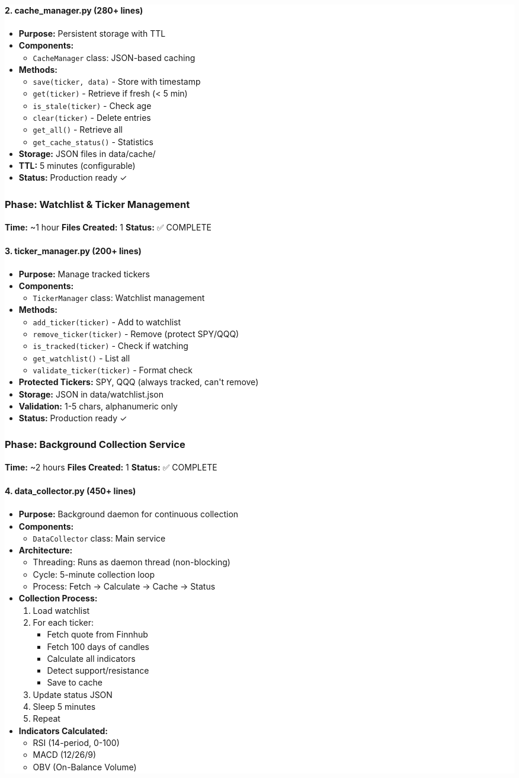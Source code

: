 #### 2. cache_manager.py (280+ lines)
- **Purpose:** Persistent storage with TTL
- **Components:**
  - `CacheManager` class: JSON-based caching
- **Methods:**
  - `save(ticker, data)` - Store with timestamp
  - `get(ticker)` - Retrieve if fresh (< 5 min)
  - `is_stale(ticker)` - Check age
  - `clear(ticker)` - Delete entries
  - `get_all()` - Retrieve all
  - `get_cache_status()` - Statistics
- **Storage:** JSON files in data/cache/
- **TTL:** 5 minutes (configurable)
- **Status:** Production ready ✓

### Phase: Watchlist & Ticker Management
**Time:** ~1 hour
**Files Created:** 1
**Status:** ✅ COMPLETE

#### 3. ticker_manager.py (200+ lines)
- **Purpose:** Manage tracked tickers
- **Components:**
  - `TickerManager` class: Watchlist management
- **Methods:**
  - `add_ticker(ticker)` - Add to watchlist
  - `remove_ticker(ticker)` - Remove (protect SPY/QQQ)
  - `is_tracked(ticker)` - Check if watching
  - `get_watchlist()` - List all
  - `validate_ticker(ticker)` - Format check
- **Protected Tickers:** SPY, QQQ (always tracked, can't remove)
- **Storage:** JSON in data/watchlist.json
- **Validation:** 1-5 chars, alphanumeric only
- **Status:** Production ready ✓

### Phase: Background Collection Service
**Time:** ~2 hours
**Files Created:** 1
**Status:** ✅ COMPLETE

#### 4. data_collector.py (450+ lines)
- **Purpose:** Background daemon for continuous collection
- **Components:**
  - `DataCollector` class: Main service
- **Architecture:**
  - Threading: Runs as daemon thread (non-blocking)
  - Cycle: 5-minute collection loop
  - Process: Fetch → Calculate → Cache → Status
- **Collection Process:**
  1. Load watchlist
  2. For each ticker:
     - Fetch quote from Finnhub
     - Fetch 100 days of candles
     - Calculate all indicators
     - Detect support/resistance
     - Save to cache
  3. Update status JSON
  4. Sleep 5 minutes
  5. Repeat
- **Indicators Calculated:**
  - RSI (14-period, 0-100)
  - MACD (12/26/9)
  - OBV (On-Balance Volume)